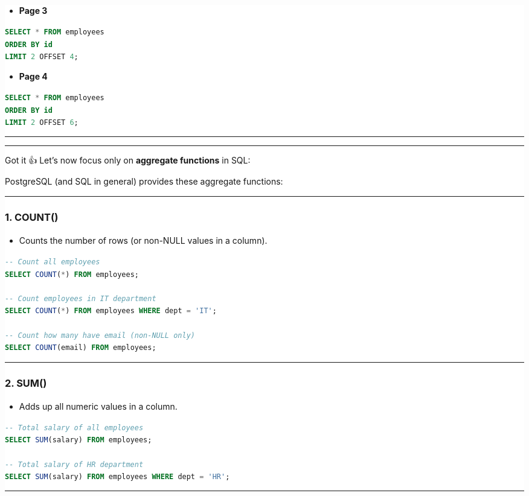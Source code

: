 * **Page 3**

```sql
SELECT * FROM employees
ORDER BY id
LIMIT 2 OFFSET 4;
```

* **Page 4**

```sql
SELECT * FROM employees
ORDER BY id
LIMIT 2 OFFSET 6;
```

---



---

Got it 👍
Let’s now focus only on **aggregate functions** in SQL:

PostgreSQL (and SQL in general) provides these aggregate functions:

---

### 1. **COUNT()**

* Counts the number of rows (or non-NULL values in a column).

```sql
-- Count all employees
SELECT COUNT(*) FROM employees;

-- Count employees in IT department
SELECT COUNT(*) FROM employees WHERE dept = 'IT';

-- Count how many have email (non-NULL only)
SELECT COUNT(email) FROM employees;
```

---

### 2. **SUM()**

* Adds up all numeric values in a column.

```sql
-- Total salary of all employees
SELECT SUM(salary) FROM employees;

-- Total salary of HR department
SELECT SUM(salary) FROM employees WHERE dept = 'HR';
```

---
